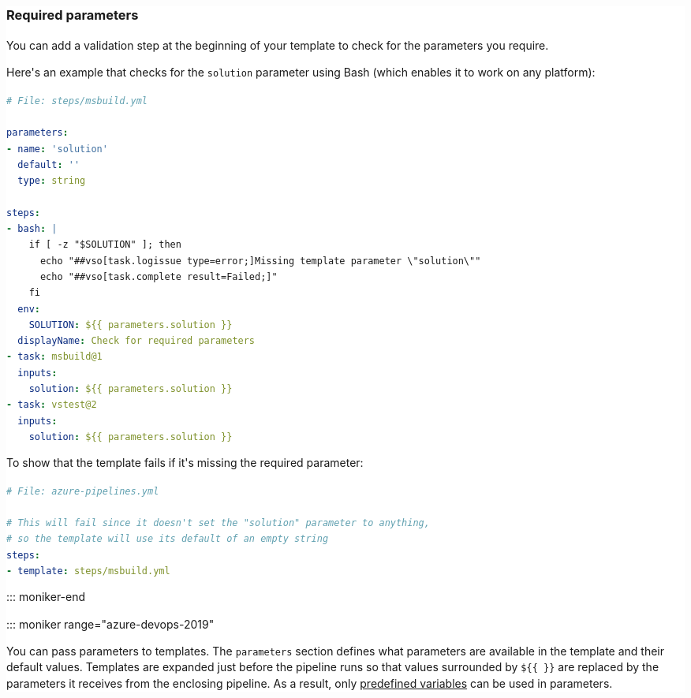 
### Required parameters

You can add a validation step at the beginning of your template to check for the parameters you require.

Here's an example that checks for the `solution` parameter using Bash (which enables it to work on any platform):

```yaml
# File: steps/msbuild.yml

parameters:
- name: 'solution'
  default: ''
  type: string

steps:
- bash: |
    if [ -z "$SOLUTION" ]; then
      echo "##vso[task.logissue type=error;]Missing template parameter \"solution\""
      echo "##vso[task.complete result=Failed;]"
    fi
  env:
    SOLUTION: ${{ parameters.solution }}
  displayName: Check for required parameters
- task: msbuild@1
  inputs:
    solution: ${{ parameters.solution }}
- task: vstest@2
  inputs:
    solution: ${{ parameters.solution }}
```

To show that the template fails if it's missing the required parameter:

```yaml
# File: azure-pipelines.yml

# This will fail since it doesn't set the "solution" parameter to anything,
# so the template will use its default of an empty string
steps:
- template: steps/msbuild.yml

```

::: moniker-end

::: moniker range="azure-devops-2019"

You can pass parameters to templates.
The `parameters` section defines what parameters are available in the template and their default values. 
Templates are expanded just before the pipeline runs so that values surrounded by `${{ }}` are replaced by the parameters it receives from the enclosing pipeline. As a result, only [predefined variables](../build/variables.md) can be used in parameters. 
